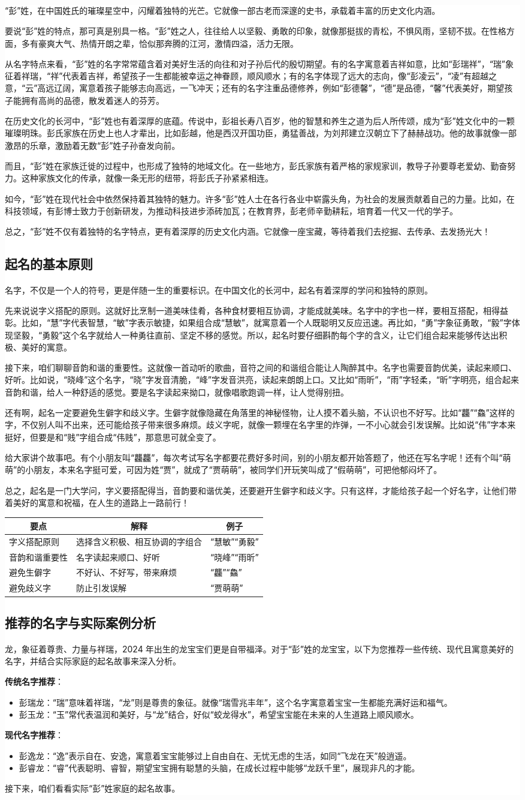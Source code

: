 “彭”姓，在中国姓氏的璀璨星空中，闪耀着独特的光芒。它就像一部古老而深邃的史书，承载着丰富的历史文化内涵。

要说“彭”姓的特点，那可真是别具一格。“彭”姓之人，往往给人以坚毅、勇敢的印象，就像那挺拔的青松，不惧风雨，坚韧不拔。在性格方面，多有豪爽大气、热情开朗之辈，恰似那奔腾的江河，激情四溢，活力无限。

从名字特点来看，“彭”姓的名字常常蕴含着对美好生活的向往和对子孙后代的殷切期望。有的名字寓意着吉祥如意，比如“彭瑞祥”，“瑞”象征着祥瑞，“祥”代表着吉祥，希望孩子一生都能被幸运之神眷顾，顺风顺水；有的名字体现了远大的志向，像“彭凌云”，“凌”有超越之意，“云”高远辽阔，寓意着孩子能够志向高远，一飞冲天；还有的名字注重品德修养，例如“彭德馨”，“德”是品德，“馨”代表美好，期望孩子能拥有高尚的品德，散发着迷人的芬芳。

在历史文化的长河中，“彭”姓也有着深厚的底蕴。传说中，彭祖长寿八百岁，他的智慧和养生之道为后人所传颂，成为“彭”姓文化中的一颗璀璨明珠。彭氏家族在历史上也人才辈出，比如彭越，他是西汉开国功臣，勇猛善战，为刘邦建立汉朝立下了赫赫战功。他的故事就像一部激昂的乐章，激励着无数“彭”姓子孙奋发向前。

而且，“彭”姓在家族迁徙的过程中，也形成了独特的地域文化。在一些地方，彭氏家族有着严格的家规家训，教导子孙要尊老爱幼、勤奋努力。这种家族文化的传承，就像一条无形的纽带，将彭氏子孙紧紧相连。

如今，“彭”姓在现代社会中依然保持着其独特的魅力。许多“彭”姓人士在各行各业中崭露头角，为社会的发展贡献着自己的力量。比如，在科技领域，有彭博士致力于创新研发，为推动科技进步添砖加瓦；在教育界，彭老师辛勤耕耘，培育着一代又一代的学子。

总之，“彭”姓不仅有着独特的名字特点，更有着深厚的历史文化内涵。它就像一座宝藏，等待着我们去挖掘、去传承、去发扬光大！ 
## 起名的基本原则

名字，不仅是一个人的符号，更是伴随一生的重要标识。在中国文化的长河中，起名有着深厚的学问和独特的原则。

先来说说字义搭配的原则。这就好比烹制一道美味佳肴，各种食材要相互协调，才能成就美味。名字中的字也一样，要相互搭配，相得益彰。比如，“慧”字代表智慧，“敏”字表示敏捷，如果组合成“慧敏”，就寓意着一个人既聪明又反应迅速。再比如，“勇”字象征勇敢，“毅”字体现坚毅，“勇毅”这个名字就给人一种勇往直前、坚定不移的感觉。所以，起名时要仔细斟酌每个字的含义，让它们组合起来能够传达出积极、美好的寓意。

接下来，咱们聊聊音韵和谐的重要性。这就像一首动听的歌曲，音符之间的和谐组合能让人陶醉其中。名字也需要音韵优美，读起来顺口、好听。比如说，“晓峰”这个名字，“晓”字发音清脆，“峰”字发音洪亮，读起来朗朗上口。又比如“雨昕”，“雨”字轻柔，“昕”字明亮，组合起来音韵和谐，给人一种舒适的感觉。要是名字读起来拗口，就像唱歌跑调一样，让人觉得别扭。

还有啊，起名一定要避免生僻字和歧义字。生僻字就像隐藏在角落里的神秘怪物，让人摸不着头脑，不认识也不好写。比如“龘”“鱻”这样的字，不仅别人叫不出来，还可能给孩子带来很多麻烦。歧义字呢，就像一颗埋在名字里的炸弹，一不小心就会引发误解。比如说“伟”字本来挺好，但要是和“贱”字组合成“伟贱”，那意思可就全变了。

给大家讲个故事吧。有个小朋友叫“龘龘”，每次考试写名字都要花费好多时间，别的小朋友都开始答题了，他还在写名字呢！还有个叫“萌萌”的小朋友，本来名字挺可爱，可因为姓“贾”，就成了“贾萌萌”，被同学们开玩笑叫成了“假萌萌”，可把他郁闷坏了。

总之，起名是一门大学问，字义要搭配得当，音韵要和谐优美，还要避开生僻字和歧义字。只有这样，才能给孩子起一个好名字，让他们带着美好的寓意和祝福，在人生的道路上一路前行！

| 要点 | 解释 | 例子 |
| --- | --- | --- |
| 字义搭配原则 | 选择含义积极、相互协调的字组合 | “慧敏”“勇毅” |
| 音韵和谐重要性 | 名字读起来顺口、好听 | “晓峰”“雨昕” |
| 避免生僻字 | 不好认、不好写，带来麻烦 | “龘”“鱻” |
| 避免歧义字 | 防止引发误解 | “贾萌萌” |
## 推荐的名字与实际案例分析

龙，象征着尊贵、力量与祥瑞，2024 年出生的龙宝宝们更是自带福泽。对于“彭”姓的龙宝宝，以下为您推荐一些传统、现代且寓意美好的名字，并结合实际家庭的起名故事来深入分析。

**传统名字推荐**：
 - 彭瑞龙：“瑞”意味着祥瑞，“龙”则是尊贵的象征。就像“瑞雪兆丰年”，这个名字寓意着宝宝一生都能充满好运和福气。
 - 彭玉龙：“玉”常代表温润和美好，与“龙”结合，好似“蛟龙得水”，希望宝宝能在未来的人生道路上顺风顺水。

**现代名字推荐**：
 - 彭逸龙：“逸”表示自在、安逸，寓意着宝宝能够过上自由自在、无忧无虑的生活，如同“飞龙在天”般逍遥。
 - 彭睿龙：“睿”代表聪明、睿智，期望宝宝拥有聪慧的头脑，在成长过程中能够“龙跃千里”，展现非凡的才能。

接下来，咱们看看实际“彭”姓家庭的起名故事。
